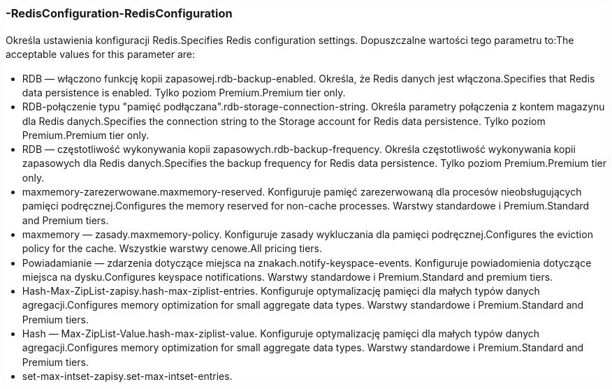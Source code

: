 ### <span data-ttu-id="8f410-120">-RedisConfiguration</span><span class="sxs-lookup"><span data-stu-id="8f410-120">-RedisConfiguration</span></span>
<span data-ttu-id="8f410-121">Określa ustawienia konfiguracji Redis.</span><span class="sxs-lookup"><span data-stu-id="8f410-121">Specifies Redis configuration settings.</span></span>
<span data-ttu-id="8f410-122">Dopuszczalne wartości tego parametru to:</span><span class="sxs-lookup"><span data-stu-id="8f410-122">The acceptable values for this parameter are:</span></span>
- <span data-ttu-id="8f410-123">RDB — włączono funkcję kopii zapasowej.</span><span class="sxs-lookup"><span data-stu-id="8f410-123">rdb-backup-enabled.</span></span>
<span data-ttu-id="8f410-124">Określa, że Redis danych jest włączona.</span><span class="sxs-lookup"><span data-stu-id="8f410-124">Specifies that Redis data persistence is enabled.</span></span>
<span data-ttu-id="8f410-125">Tylko poziom Premium.</span><span class="sxs-lookup"><span data-stu-id="8f410-125">Premium tier only.</span></span>
- <span data-ttu-id="8f410-126">RDB-połączenie typu "pamięć podłączana".</span><span class="sxs-lookup"><span data-stu-id="8f410-126">rdb-storage-connection-string.</span></span>
<span data-ttu-id="8f410-127">Określa parametry połączenia z kontem magazynu dla Redis danych.</span><span class="sxs-lookup"><span data-stu-id="8f410-127">Specifies the connection string to the Storage account for Redis data persistence.</span></span>
<span data-ttu-id="8f410-128">Tylko poziom Premium.</span><span class="sxs-lookup"><span data-stu-id="8f410-128">Premium tier only.</span></span>
- <span data-ttu-id="8f410-129">RDB — częstotliwość wykonywania kopii zapasowych.</span><span class="sxs-lookup"><span data-stu-id="8f410-129">rdb-backup-frequency.</span></span>
<span data-ttu-id="8f410-130">Określa częstotliwość wykonywania kopii zapasowych dla Redis danych.</span><span class="sxs-lookup"><span data-stu-id="8f410-130">Specifies the backup frequency for Redis data persistence.</span></span>
<span data-ttu-id="8f410-131">Tylko poziom Premium.</span><span class="sxs-lookup"><span data-stu-id="8f410-131">Premium tier only.</span></span> 
- <span data-ttu-id="8f410-132">maxmemory-zarezerwowane.</span><span class="sxs-lookup"><span data-stu-id="8f410-132">maxmemory-reserved.</span></span>
<span data-ttu-id="8f410-133">Konfiguruje pamięć zarezerwowaną dla procesów nieobsługujących pamięci podręcznej.</span><span class="sxs-lookup"><span data-stu-id="8f410-133">Configures the memory reserved for non-cache processes.</span></span>
<span data-ttu-id="8f410-134">Warstwy standardowe i Premium.</span><span class="sxs-lookup"><span data-stu-id="8f410-134">Standard and Premium tiers.</span></span> 
- <span data-ttu-id="8f410-135">maxmemory — zasady.</span><span class="sxs-lookup"><span data-stu-id="8f410-135">maxmemory-policy.</span></span>
<span data-ttu-id="8f410-136">Konfiguruje zasady wykluczania dla pamięci podręcznej.</span><span class="sxs-lookup"><span data-stu-id="8f410-136">Configures the eviction policy for the cache.</span></span>
<span data-ttu-id="8f410-137">Wszystkie warstwy cenowe.</span><span class="sxs-lookup"><span data-stu-id="8f410-137">All pricing tiers.</span></span> 
- <span data-ttu-id="8f410-138">Powiadamianie — zdarzenia dotyczące miejsca na znakach.</span><span class="sxs-lookup"><span data-stu-id="8f410-138">notify-keyspace-events.</span></span>
<span data-ttu-id="8f410-139">Konfiguruje powiadomienia dotyczące miejsca na dysku.</span><span class="sxs-lookup"><span data-stu-id="8f410-139">Configures keyspace notifications.</span></span>
<span data-ttu-id="8f410-140">Warstwy standardowe i Premium.</span><span class="sxs-lookup"><span data-stu-id="8f410-140">Standard and premium tiers.</span></span> 
- <span data-ttu-id="8f410-141">Hash-Max-ZipList-zapisy.</span><span class="sxs-lookup"><span data-stu-id="8f410-141">hash-max-ziplist-entries.</span></span>
<span data-ttu-id="8f410-142">Konfiguruje optymalizację pamięci dla małych typów danych agregacji.</span><span class="sxs-lookup"><span data-stu-id="8f410-142">Configures memory optimization for small aggregate data types.</span></span>
<span data-ttu-id="8f410-143">Warstwy standardowe i Premium.</span><span class="sxs-lookup"><span data-stu-id="8f410-143">Standard and Premium tiers.</span></span> 
- <span data-ttu-id="8f410-144">Hash — Max-ZipList-Value.</span><span class="sxs-lookup"><span data-stu-id="8f410-144">hash-max-ziplist-value.</span></span>
<span data-ttu-id="8f410-145">Konfiguruje optymalizację pamięci dla małych typów danych agregacji.</span><span class="sxs-lookup"><span data-stu-id="8f410-145">Configures memory optimization for small aggregate data types.</span></span>
<span data-ttu-id="8f410-146">Warstwy standardowe i Premium.</span><span class="sxs-lookup"><span data-stu-id="8f410-146">Standard and Premium tiers.</span></span> 
- <span data-ttu-id="8f410-147">set-max-intset-zapisy.</span><span class="sxs-lookup"><span data-stu-id="8f410-147">set-max-intset-entries.</span></span>